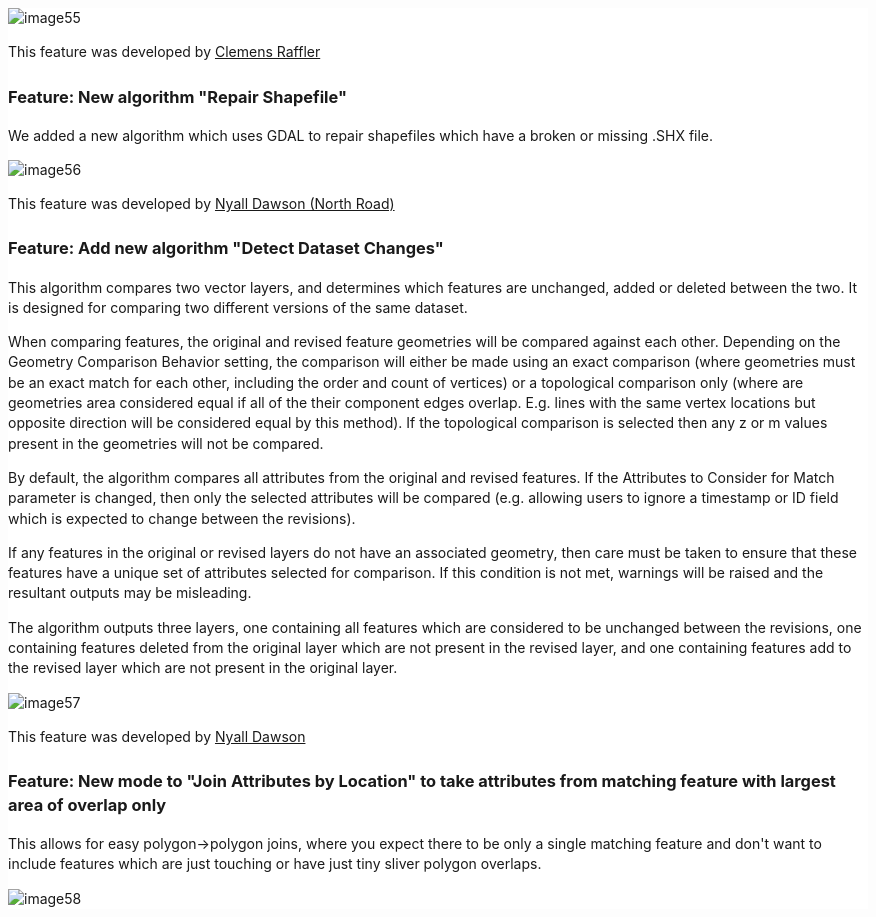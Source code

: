 ![image55](images/entries/b28bbe3d5129ccc5dd61585dc1a9e31383a59c6f.png)

This feature was developed by [Clemens Raffler](https://github.com/root676)

### Feature: New algorithm \"Repair Shapefile\"

We added a new algorithm which uses GDAL to repair shapefiles which have a broken or missing .SHX file.

![image56](images/entries/c3a6a174187284126ea0af289614505ab8c0c593.png)

This feature was developed by [Nyall Dawson (North Road)](https://north-road.com/)

### Feature: Add new algorithm \"Detect Dataset Changes\"

This algorithm compares two vector layers, and determines which features are unchanged, added or deleted between the two. It is designed for comparing two different versions of the same dataset.

When comparing features, the original and revised feature geometries will be compared against each other. Depending on the Geometry Comparison Behavior setting, the comparison will either be made using an exact comparison (where geometries must be an exact match for each other, including the order and count of vertices) or a topological comparison only (where are geometries area considered equal if all of the their component edges overlap. E.g. lines with the same vertex locations but opposite direction will be considered equal by this method). If the topological comparison is selected then any z or m values present in the geometries will not be compared.

By default, the algorithm compares all attributes from the original and revised features. If the Attributes to Consider for Match parameter is changed, then only the selected attributes will be compared (e.g. allowing users to ignore a timestamp or ID field which is expected to change between the revisions).

If any features in the original or revised layers do not have an associated geometry, then care must be taken to ensure that these features have a unique set of attributes selected for comparison. If this condition is not met, warnings will be raised and the resultant outputs may be misleading.

The algorithm outputs three layers, one containing all features which are considered to be unchanged between the revisions, one containing features deleted from the original layer which are not present in the revised layer, and one containing features add to the revised layer which are not present in the original layer.

![image57](images/entries/e38dcea12e1198341eb9f0bd45a33ebf7eda390b.png)

This feature was developed by [Nyall Dawson](https://api.github.com/users/nyalldawson)

### Feature: New mode to \"Join Attributes by Location\" to take attributes from matching feature with largest area of overlap only

This allows for easy polygon-\>polygon joins, where you expect there to be only a single matching feature and don\'t want to include features which are just touching or have just tiny sliver polygon overlaps.

![image58](images/entries/27b8e5e11deca93ffade31b86edc712ce918d179.png)

